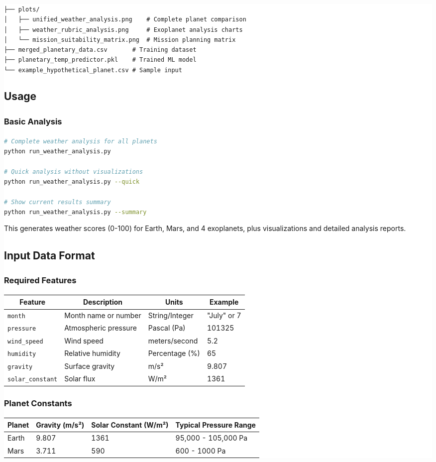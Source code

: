 ```
├── plots/
│   ├── unified_weather_analysis.png    # Complete planet comparison
│   ├── weather_rubric_analysis.png     # Exoplanet analysis charts
│   └── mission_suitability_matrix.png  # Mission planning matrix
├── merged_planetary_data.csv       # Training dataset
├── planetary_temp_predictor.pkl    # Trained ML model
└── example_hypothetical_planet.csv # Sample input
```

## Usage

### Basic Analysis

```bash
# Complete weather analysis for all planets
python run_weather_analysis.py

# Quick analysis without visualizations
python run_weather_analysis.py --quick

# Show current results summary
python run_weather_analysis.py --summary
```

This generates weather scores (0-100) for Earth, Mars, and 4 exoplanets, plus visualizations and detailed analysis reports.

## Input Data Format

### Required Features

| Feature | Description | Units | Example |
|---------|-------------|-------|---------|
| `month` | Month name or number | String/Integer | "July" or 7 |
| `pressure` | Atmospheric pressure | Pascal (Pa) | 101325 |
| `wind_speed` | Wind speed | meters/second | 5.2 |
| `humidity` | Relative humidity | Percentage (%) | 65 |
| `gravity` | Surface gravity | m/s² | 9.807 |
| `solar_constant` | Solar flux | W/m² | 1361 |

### Planet Constants

| Planet | Gravity (m/s²) | Solar Constant (W/m²) | Typical Pressure Range |
|--------|----------------|----------------------|----------------------|
| Earth | 9.807 | 1361 | 95,000 - 105,000 Pa |
| Mars | 3.711 | 590 | 600 - 1000 Pa |
